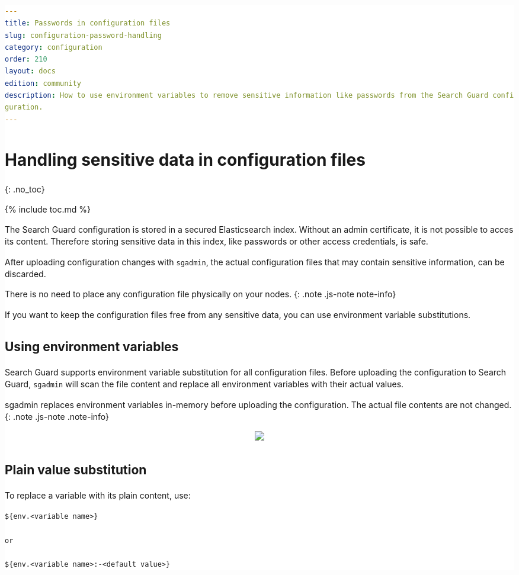 ```yaml
---
title: Passwords in configuration files
slug: configuration-password-handling
category: configuration
order: 210
layout: docs
edition: community
description: How to use environment variables to remove sensitive information like passwords from the Search Guard configuration.
---
```




# Handling sensitive data in configuration files
{: .no_toc}

{% include toc.md %}

The Search Guard configuration is stored in a secured Elasticsearch index. Without an admin certificate, it is not possible to acces its content. Therefore storing sensitive data in this index, like passwords or other access credentials, is safe. 

After uploading configuration changes with `sgadmin`, the actual configuration files that may contain sensitive information, can be discarded.

There is no need to place any configuration file physically on your nodes.
{: .note .js-note note-info}

If you want to keep the configuration files free from any sensitive data, you can use environment variable substitutions.

## Using environment variables

Search Guard supports environment variable substitution for all configuration files. Before uploading the configuration to Search Guard, `sgadmin` will scan the file content and replace all environment variables with their actual values. 

sgadmin replaces environment variables in-memory before uploading the configuration. The actual file contents are not changed.
{: .note .js-note .note-info}

<p align="center">
<img src="config_environment_variables.png" style="width: 60%" class="md_image"/>
</p>

## Plain value substitution

To replace a variable with its plain content, use:

```
${env.<variable name>}

or

${env.<variable name>:-<default value>}
```
